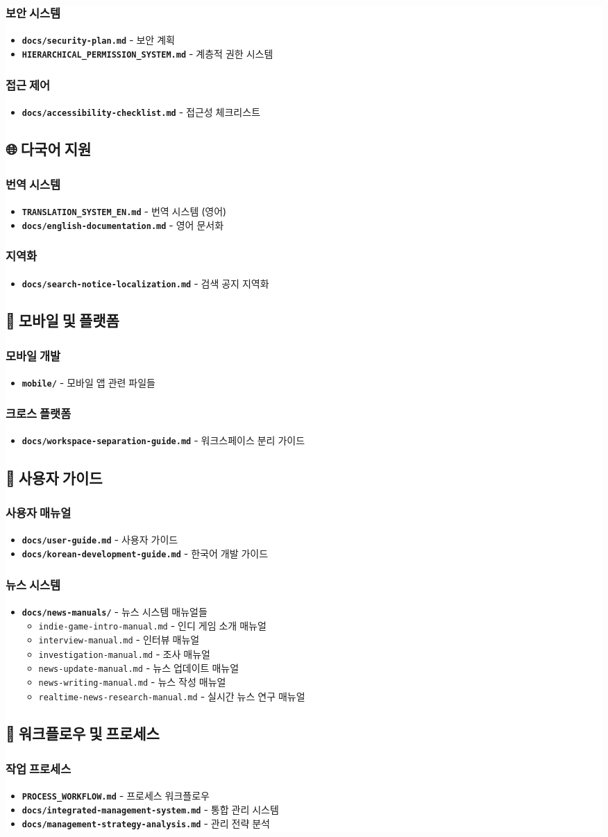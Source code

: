 ### 보안 시스템
- **`docs/security-plan.md`** - 보안 계획
- **`HIERARCHICAL_PERMISSION_SYSTEM.md`** - 계층적 권한 시스템

### 접근 제어
- **`docs/accessibility-checklist.md`** - 접근성 체크리스트

## 🌐 다국어 지원

### 번역 시스템
- **`TRANSLATION_SYSTEM_EN.md`** - 번역 시스템 (영어)
- **`docs/english-documentation.md`** - 영어 문서화

### 지역화
- **`docs/search-notice-localization.md`** - 검색 공지 지역화

## 📱 모바일 및 플랫폼

### 모바일 개발
- **`mobile/`** - 모바일 앱 관련 파일들

### 크로스 플랫폼
- **`docs/workspace-separation-guide.md`** - 워크스페이스 분리 가이드

## 🎯 사용자 가이드

### 사용자 매뉴얼
- **`docs/user-guide.md`** - 사용자 가이드
- **`docs/korean-development-guide.md`** - 한국어 개발 가이드

### 뉴스 시스템
- **`docs/news-manuals/`** - 뉴스 시스템 매뉴얼들
  - `indie-game-intro-manual.md` - 인디 게임 소개 매뉴얼
  - `interview-manual.md` - 인터뷰 매뉴얼
  - `investigation-manual.md` - 조사 매뉴얼
  - `news-update-manual.md` - 뉴스 업데이트 매뉴얼
  - `news-writing-manual.md` - 뉴스 작성 매뉴얼
  - `realtime-news-research-manual.md` - 실시간 뉴스 연구 매뉴얼

## 🔄 워크플로우 및 프로세스

### 작업 프로세스
- **`PROCESS_WORKFLOW.md`** - 프로세스 워크플로우
- **`docs/integrated-management-system.md`** - 통합 관리 시스템
- **`docs/management-strategy-analysis.md`** - 관리 전략 분석
